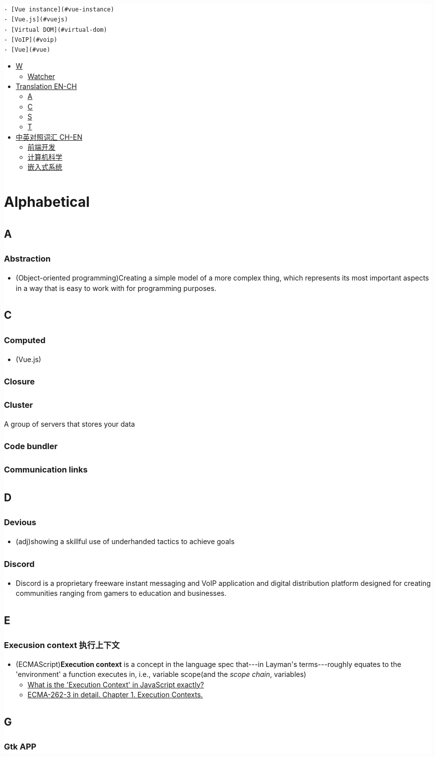     - [Vue instance](#vue-instance)
    - [Vue.js](#vuejs)
    - [Virtual DOM](#virtual-dom)
    - [VoIP](#voip)
    - [Vue](#vue)
  - [W](#w)
    - [Watcher](#watcher)
- [Translation EN-CH](#translation-en-ch)
  - [A](#a-1)
  - [C](#c-1)
  - [S](#s-1)
  - [T](#t-1)
- [中英对照词汇 CH-EN](#中英对照词汇-ch-en)
  - [前端开发](#前端开发)
  - [计算机科学](#计算机科学)
  - [嵌入式系统](#嵌入式系统)
# Alphabetical
## A
### Abstraction
- (Object-oriented programming)Creating a simple model of a more complex thing, which represents its most important aspects in a way that is easy to work with for programming purposes.

## C
### Computed
- (Vue.js)
### Closure
### Cluster
A group of servers that stores your data
### Code bundler
### Communication links

## D
### Devious
- (adj)showing a skillful use of underhanded tactics to achieve goals
### Discord
- Discord is a proprietary freeware instant messaging and VoIP application and digital distribution platform designed for creating communities ranging from gamers to education and businesses.
## E
### Execusion context 执行上下文
- (ECMAScript)**Execution context** is a concept in the language spec that---in Layman's terms---roughly equates to the 'environment' a function executes in, i.e., variable scope(and the *scope chain*, variables)
  - [What is the 'Execution Context' in JavaScript exactly?](https://stackoverflow.com/questions/9384758/what-is-the-execution-context-in-javascript-exactly#:~:text=Execution%20context%20is%20a%20concept,value%20of%20the%20this%20object.)
  - [ECMA-262-3 in detail. Chapter 1. Execution Contexts.](http://dmitrysoshnikov.com/ecmascript/chapter-1-execution-contexts/)
## G
### Gtk APP
